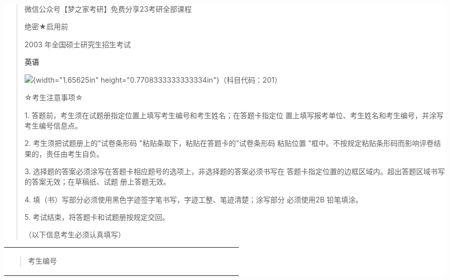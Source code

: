 > 微信公众号【梦之家考研】免费分享23考研全部课程
>
> 绝密★启用前
>
> 2003 年全国硕士研究生招生考试
>
> **英语**
>
> ![](media/image1.png){width="1.65625in"
> height="0.7708333333333334in"}（科目代码：201）
>
> ☆考生注意事项☆
>
> 1\.
> 答题前，考生须在试题册指定位置上填写考生编号和考生姓名；在答题卡指定位
> 置上填写报考单位、考生姓名和考生编号，并涂写考生编号信息点。
>
> 2\. 考生须把试题册上的"试卷条形码
> "粘贴条取下，粘贴在答题卡的"试卷条形码 粘贴位置
> "框中。不按规定粘贴条形码而影响评卷结果的，责任由考生自负。
>
> 3\.
> 选择题的答案必须涂写在答题卡相应题号的选项上，非选择题的答案必须书写在
> 答题卡指定位置的边框区域内。超出答题区域书写的答案无效；在草稿纸、试题
> 册上答题无效。
>
> 4\.
> 填（书）写部分必须使用黑色字迹签字笔书写，字迹工整、笔迹清楚；涂写部分
> 必须使用2B 铅笔填涂。
>
> 5\. 考试结束，将答题卡和试题册按规定交回。
>
> （以下信息考生必须认真填写）

<table>
<colgroup>
<col style="width: 24%" />
<col style="width: 5%" />
<col style="width: 5%" />
<col style="width: 5%" />
<col style="width: 5%" />
<col style="width: 5%" />
<col style="width: 5%" />
<col style="width: 5%" />
<col style="width: 5%" />
<col style="width: 5%" />
<col style="width: 5%" />
<col style="width: 5%" />
<col style="width: 5%" />
<col style="width: 5%" />
<col style="width: 5%" />
<col style="width: 5%" />
</colgroup>
<tbody>
<tr>
<td><blockquote>
<p>考生编号</p>
</blockquote></td>
<td></td>
<td></td>
<td></td>
<td></td>
<td></td>
<td></td>